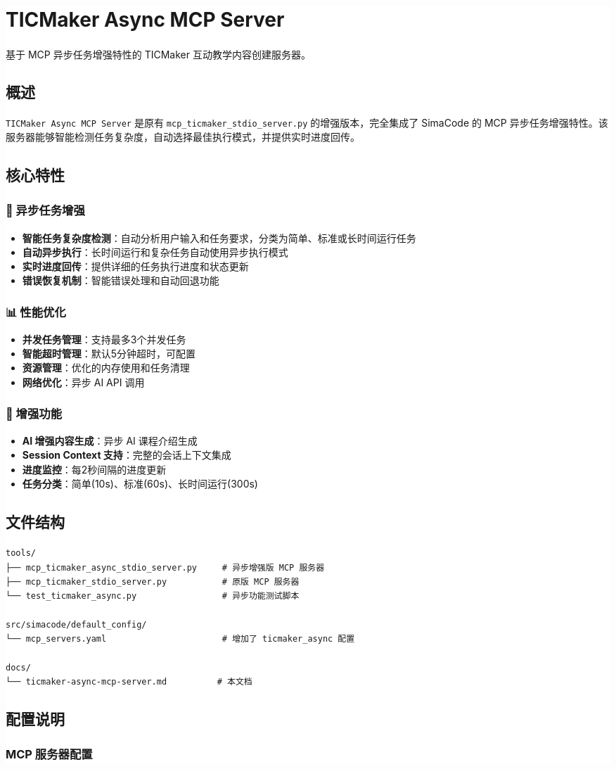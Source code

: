 # TICMaker Async MCP Server

基于 MCP 异步任务增强特性的 TICMaker 互动教学内容创建服务器。

## 概述

`TICMaker Async MCP Server` 是原有 `mcp_ticmaker_stdio_server.py` 的增强版本，完全集成了 SimaCode 的 MCP 异步任务增强特性。该服务器能够智能检测任务复杂度，自动选择最佳执行模式，并提供实时进度回传。

## 核心特性

### 🚀 异步任务增强

- **智能任务复杂度检测**：自动分析用户输入和任务要求，分类为简单、标准或长时间运行任务
- **自动异步执行**：长时间运行和复杂任务自动使用异步执行模式
- **实时进度回传**：提供详细的任务执行进度和状态更新
- **错误恢复机制**：智能错误处理和自动回退功能

### 📊 性能优化

- **并发任务管理**：支持最多3个并发任务
- **智能超时管理**：默认5分钟超时，可配置
- **资源管理**：优化的内存使用和任务清理
- **网络优化**：异步 AI API 调用

### 🎯 增强功能

- **AI 增强内容生成**：异步 AI 课程介绍生成
- **Session Context 支持**：完整的会话上下文集成
- **进度监控**：每2秒间隔的进度更新
- **任务分类**：简单(10s)、标准(60s)、长时间运行(300s)

## 文件结构

```
tools/
├── mcp_ticmaker_async_stdio_server.py     # 异步增强版 MCP 服务器
├── mcp_ticmaker_stdio_server.py           # 原版 MCP 服务器
└── test_ticmaker_async.py                 # 异步功能测试脚本

src/simacode/default_config/
└── mcp_servers.yaml                       # 增加了 ticmaker_async 配置

docs/
└── ticmaker-async-mcp-server.md          # 本文档
```

## 配置说明

### MCP 服务器配置
